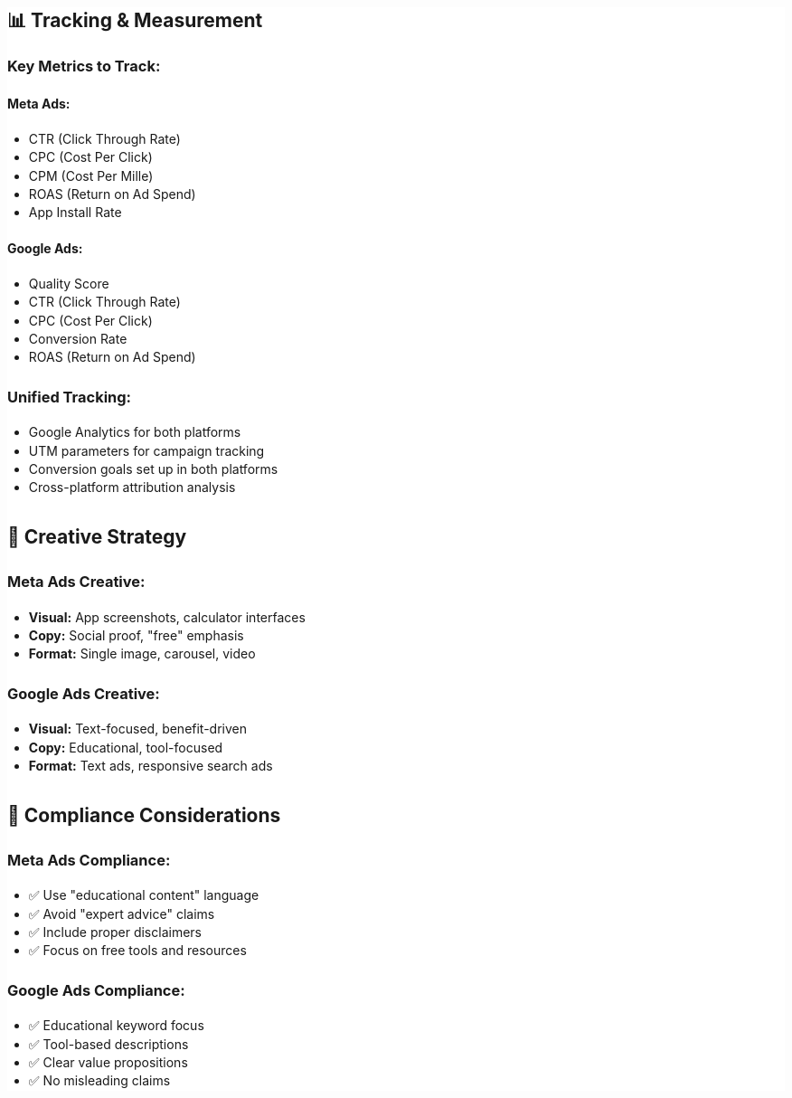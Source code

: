 ## 📊 Tracking & Measurement

### **Key Metrics to Track:**

#### **Meta Ads:**
- CTR (Click Through Rate)
- CPC (Cost Per Click)
- CPM (Cost Per Mille)
- ROAS (Return on Ad Spend)
- App Install Rate

#### **Google Ads:**
- Quality Score
- CTR (Click Through Rate)
- CPC (Cost Per Click)
- Conversion Rate
- ROAS (Return on Ad Spend)

### **Unified Tracking:**
- Google Analytics for both platforms
- UTM parameters for campaign tracking
- Conversion goals set up in both platforms
- Cross-platform attribution analysis

## 🎨 Creative Strategy

### **Meta Ads Creative:**
- **Visual:** App screenshots, calculator interfaces
- **Copy:** Social proof, "free" emphasis
- **Format:** Single image, carousel, video

### **Google Ads Creative:**
- **Visual:** Text-focused, benefit-driven
- **Copy:** Educational, tool-focused
- **Format:** Text ads, responsive search ads

## 🚨 Compliance Considerations

### **Meta Ads Compliance:**
- ✅ Use "educational content" language
- ✅ Avoid "expert advice" claims
- ✅ Include proper disclaimers
- ✅ Focus on free tools and resources

### **Google Ads Compliance:**
- ✅ Educational keyword focus
- ✅ Tool-based descriptions
- ✅ Clear value propositions
- ✅ No misleading claims
